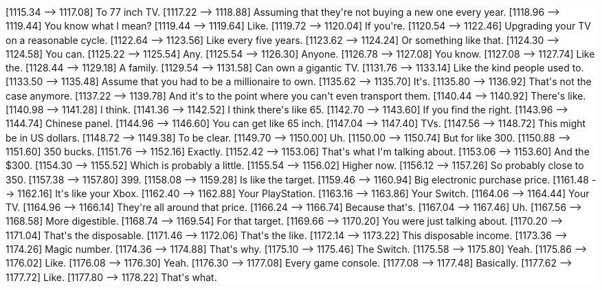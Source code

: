 [1115.34 --> 1117.08]  To 77 inch TV.
[1117.22 --> 1118.88]  Assuming that they're not buying a new one every year.
[1118.96 --> 1119.44]  You know what I mean?
[1119.44 --> 1119.64]  Like.
[1119.72 --> 1120.04]  If you're.
[1120.54 --> 1122.46]  Upgrading your TV on a reasonable cycle.
[1122.64 --> 1123.56]  Like every five years.
[1123.62 --> 1124.24]  Or something like that.
[1124.30 --> 1124.58]  You can.
[1125.22 --> 1125.54]  Any.
[1125.54 --> 1126.30]  Anyone.
[1126.78 --> 1127.08]  You know.
[1127.08 --> 1127.74]  Like the.
[1128.44 --> 1129.18]  A family.
[1129.54 --> 1131.58]  Can own a gigantic TV.
[1131.76 --> 1133.14]  Like the kind people used to.
[1133.50 --> 1135.48]  Assume that you had to be a millionaire to own.
[1135.62 --> 1135.70]  It's.
[1135.80 --> 1136.92]  That's not the case anymore.
[1137.22 --> 1139.78]  And it's to the point where you can't even transport them.
[1140.44 --> 1140.92]  There's like.
[1140.98 --> 1141.28]  I think.
[1141.36 --> 1142.52]  I think there's like 65.
[1142.70 --> 1143.60]  If you find the right.
[1143.96 --> 1144.74]  Chinese panel.
[1144.96 --> 1146.60]  You can get like 65 inch.
[1147.04 --> 1147.40]  TVs.
[1147.56 --> 1148.72]  This might be in US dollars.
[1148.72 --> 1149.38]  To be clear.
[1149.70 --> 1150.00]  Uh.
[1150.00 --> 1150.74]  But for like 300.
[1150.88 --> 1151.60]  350 bucks.
[1151.76 --> 1152.16]  Exactly.
[1152.42 --> 1153.06]  That's what I'm talking about.
[1153.06 --> 1153.60]  And the $300.
[1154.30 --> 1155.52]  Which is probably a little.
[1155.54 --> 1156.02]  Higher now.
[1156.12 --> 1157.26]  So probably close to 350.
[1157.38 --> 1157.80]  399.
[1158.08 --> 1159.28]  Is like the target.
[1159.46 --> 1160.94]  Big electronic purchase price.
[1161.48 --> 1162.16]  It's like your Xbox.
[1162.40 --> 1162.88]  Your PlayStation.
[1163.16 --> 1163.86]  Your Switch.
[1164.06 --> 1164.44]  Your TV.
[1164.96 --> 1166.14]  They're all around that price.
[1166.24 --> 1166.74]  Because that's.
[1167.04 --> 1167.46]  Uh.
[1167.56 --> 1168.58]  More digestible.
[1168.74 --> 1169.54]  For that target.
[1169.66 --> 1170.20]  You were just talking about.
[1170.20 --> 1171.04]  That's the disposable.
[1171.46 --> 1172.06]  That's the like.
[1172.14 --> 1173.22]  This disposable income.
[1173.36 --> 1174.26]  Magic number.
[1174.36 --> 1174.88]  That's why.
[1175.10 --> 1175.46]  The Switch.
[1175.58 --> 1175.80]  Yeah.
[1175.86 --> 1176.02]  Like.
[1176.08 --> 1176.30]  Yeah.
[1176.30 --> 1177.08]  Every game console.
[1177.08 --> 1177.48]  Basically.
[1177.62 --> 1177.72]  Like.
[1177.80 --> 1178.22]  That's what.